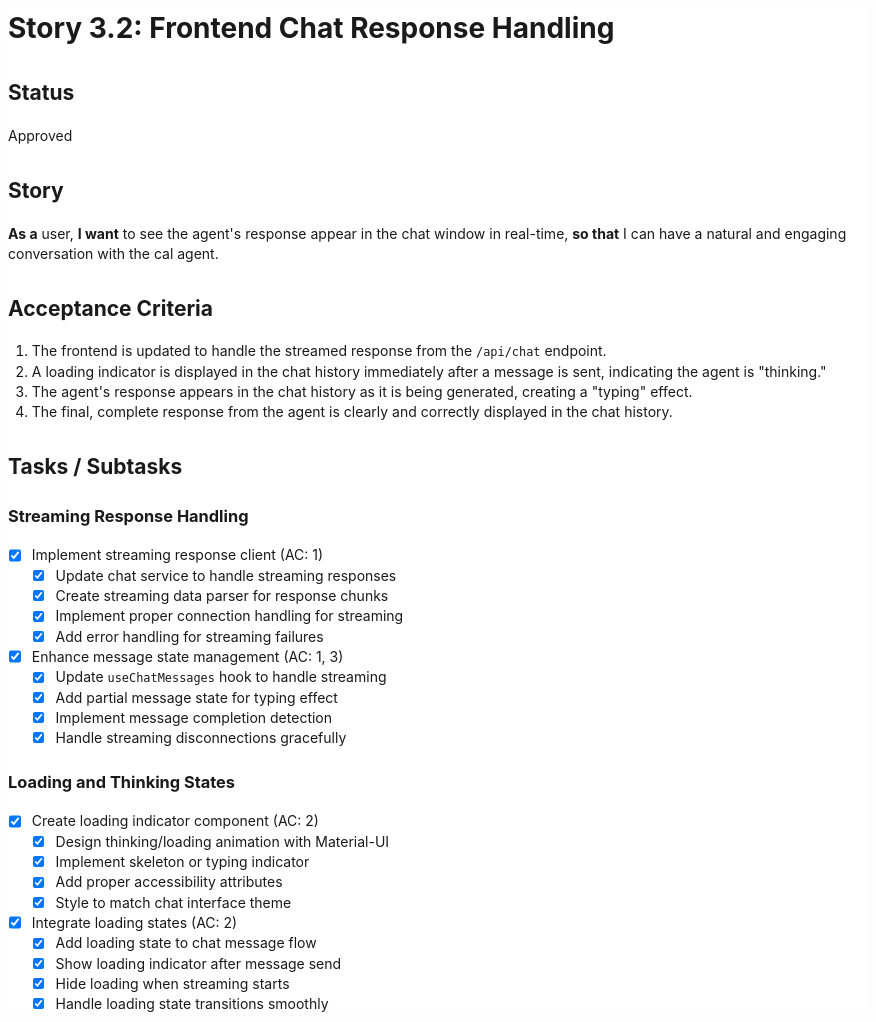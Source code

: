 # Story 3.2: Frontend Chat Response Handling

## Status

Approved

## Story

**As a** user,
**I want** to see the agent's response appear in the chat window in real-time,
**so that** I can have a natural and engaging conversation with the cal agent.

## Acceptance Criteria

1. The frontend is updated to handle the streamed response from the `/api/chat` endpoint.
2. A loading indicator is displayed in the chat history immediately after a message is sent, indicating the agent is "thinking."
3. The agent's response appears in the chat history as it is being generated, creating a "typing" effect.
4. The final, complete response from the agent is clearly and correctly displayed in the chat history.

## Tasks / Subtasks

### Streaming Response Handling

- [x] Implement streaming response client (AC: 1)
  - [x] Update chat service to handle streaming responses
  - [x] Create streaming data parser for response chunks
  - [x] Implement proper connection handling for streaming
  - [x] Add error handling for streaming failures
- [x] Enhance message state management (AC: 1, 3)
  - [x] Update `useChatMessages` hook to handle streaming
  - [x] Add partial message state for typing effect
  - [x] Implement message completion detection
  - [x] Handle streaming disconnections gracefully

### Loading and Thinking States

- [x] Create loading indicator component (AC: 2)
  - [x] Design thinking/loading animation with Material-UI
  - [x] Implement skeleton or typing indicator
  - [x] Add proper accessibility attributes
  - [x] Style to match chat interface theme
- [x] Integrate loading states (AC: 2)
  - [x] Add loading state to chat message flow
  - [x] Show loading indicator after message send
  - [x] Hide loading when streaming starts
  - [x] Handle loading state transitions smoothly
